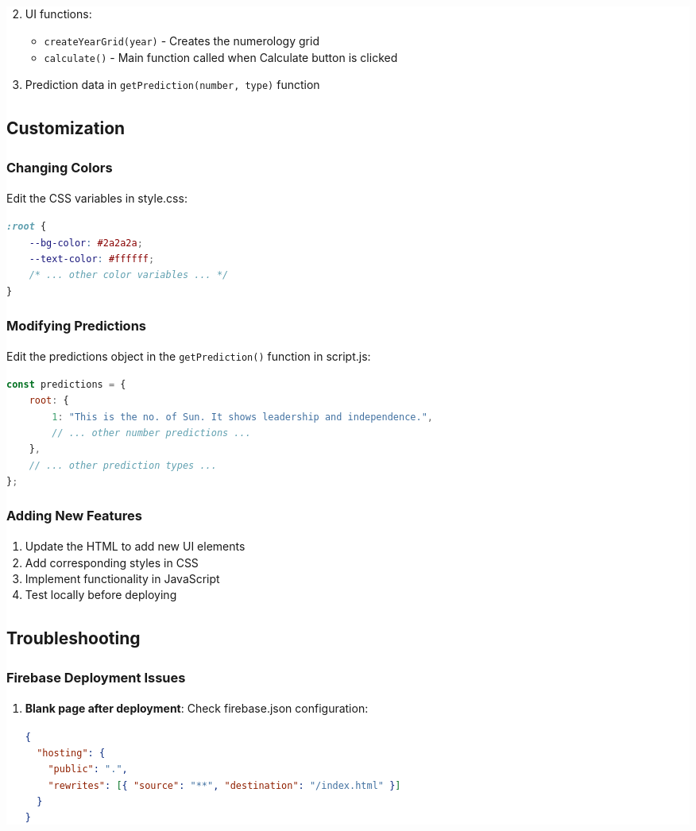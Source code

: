 2. UI functions:
   - `createYearGrid(year)` - Creates the numerology grid
   - `calculate()` - Main function called when Calculate button is clicked

3. Prediction data in `getPrediction(number, type)` function

## Customization

### Changing Colors

Edit the CSS variables in style.css:
```css
:root {
    --bg-color: #2a2a2a;
    --text-color: #ffffff;
    /* ... other color variables ... */
}
```

### Modifying Predictions

Edit the predictions object in the `getPrediction()` function in script.js:
```javascript
const predictions = {
    root: {
        1: "This is the no. of Sun. It shows leadership and independence.",
        // ... other number predictions ...
    },
    // ... other prediction types ...
};
```

### Adding New Features

1. Update the HTML to add new UI elements
2. Add corresponding styles in CSS
3. Implement functionality in JavaScript
4. Test locally before deploying

## Troubleshooting

### Firebase Deployment Issues

1. **Blank page after deployment**: Check firebase.json configuration:
   ```json
   {
     "hosting": {
       "public": ".",
       "rewrites": [{ "source": "**", "destination": "/index.html" }]
     }
   }
   ```
